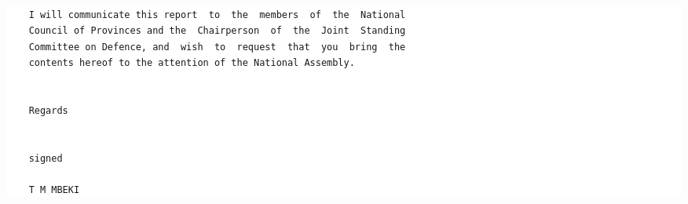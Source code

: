 
        I will communicate this report  to  the  members  of  the  National
        Council of Provinces and the  Chairperson  of  the  Joint  Standing
        Committee on Defence, and  wish  to  request  that  you  bring  the
        contents hereof to the attention of the National Assembly.


        Regards


        signed

        T M MBEKI



